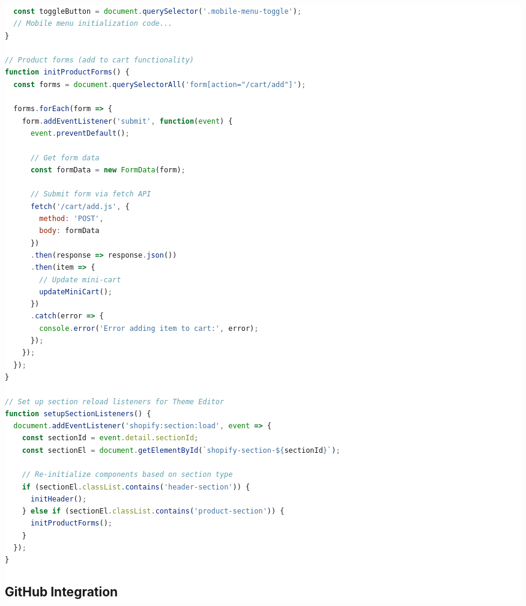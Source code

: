 ```javascript
  const toggleButton = document.querySelector('.mobile-menu-toggle');
  // Mobile menu initialization code...
}

// Product forms (add to cart functionality)
function initProductForms() {
  const forms = document.querySelectorAll('form[action="/cart/add"]');
  
  forms.forEach(form => {
    form.addEventListener('submit', function(event) {
      event.preventDefault();
      
      // Get form data
      const formData = new FormData(form);
      
      // Submit form via fetch API
      fetch('/cart/add.js', {
        method: 'POST',
        body: formData
      })
      .then(response => response.json())
      .then(item => {
        // Update mini-cart
        updateMiniCart();
      })
      .catch(error => {
        console.error('Error adding item to cart:', error);
      });
    });
  });
}

// Set up section reload listeners for Theme Editor
function setupSectionListeners() {
  document.addEventListener('shopify:section:load', event => {
    const sectionId = event.detail.sectionId;
    const sectionEl = document.getElementById(`shopify-section-${sectionId}`);
    
    // Re-initialize components based on section type
    if (sectionEl.classList.contains('header-section')) {
      initHeader();
    } else if (sectionEl.classList.contains('product-section')) {
      initProductForms();
    }
  });
}
```

## GitHub Integration
